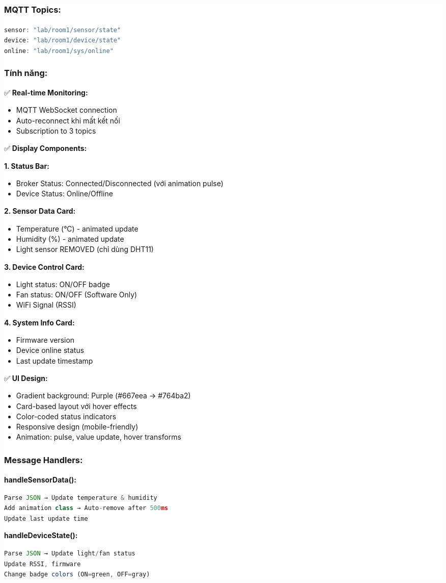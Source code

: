 ### **MQTT Topics:**
```javascript
sensor: "lab/room1/sensor/state"
device: "lab/room1/device/state"
online: "lab/room1/sys/online"
```

### **Tính năng:**

✅ **Real-time Monitoring:**
- MQTT WebSocket connection
- Auto-reconnect khi mất kết nối
- Subscription to 3 topics

✅ **Display Components:**

**1. Status Bar:**
- Broker Status: Connected/Disconnected (với animation pulse)
- Device Status: Online/Offline

**2. Sensor Data Card:**
- Temperature (°C) - animated update
- Humidity (%) - animated update
- Light sensor REMOVED (chỉ dùng DHT11)

**3. Device Control Card:**
- Light status: ON/OFF badge
- Fan status: ON/OFF (Software Only)
- WiFi Signal (RSSI)

**4. System Info Card:**
- Firmware version
- Device online status
- Last update timestamp

✅ **UI Design:**
- Gradient background: Purple (#667eea → #764ba2)
- Card-based layout với hover effects
- Color-coded status indicators
- Responsive design (mobile-friendly)
- Animation: pulse, value update, hover transforms

### **Message Handlers:**

**handleSensorData():**
```javascript
Parse JSON → Update temperature & humidity
Add animation class → Auto-remove after 500ms
Update last update time
```

**handleDeviceState():**
```javascript
Parse JSON → Update light/fan status
Update RSSI, firmware
Change badge colors (ON=green, OFF=gray)
```
